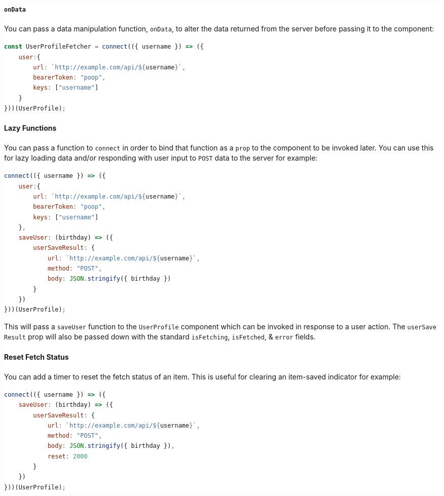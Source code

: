 #### `onData`

You can pass a data manipulation function, `onData`, to alter the data returned from the server before passing it to the component:

```js
const UserProfileFetcher = connect(({ username }) => ({
	user:{
		url: `http://example.com/api/${username}`,
		bearerToken: "poop",
		keys: ["username"]
	}
}))(UserProfile);
```

#### Lazy Functions

You can pass a function to `connect` in order to bind that function as a `prop` to the component to be invoked later. You can use this for lazy loading data and/or responding with user input to `POST` data to the server for example:

```js
connect(({ username }) => ({
	user:{
		url: `http://example.com/api/${username}`,
		bearerToken: "poop",
		keys: ["username"]
	},
	saveUser: (birthday) => ({
		userSaveResult: {
			url: `http://example.com/api/${username}`,
			method: "POST",
			body: JSON.stringify({ birthday })
		}
	})
}))(UserProfile);
```

This will pass a `saveUser` function to the `UserProfile` component which can be invoked in response to a user action. The `userSaveResult` prop will also be passed down with the standard `isFetching`, `isFetched`, & `error` fields.

#### Reset Fetch Status

You can add a timer to reset the fetch status of an item. This is useful for clearing an item-saved indicator for example:

```js
connect(({ username }) => ({
	saveUser: (birthday) => ({
		userSaveResult: {
			url: `http://example.com/api/${username}`,
			method: "POST",
			body: JSON.stringify({ birthday }),
			reset: 2000
		}
	})
}))(UserProfile);
```
